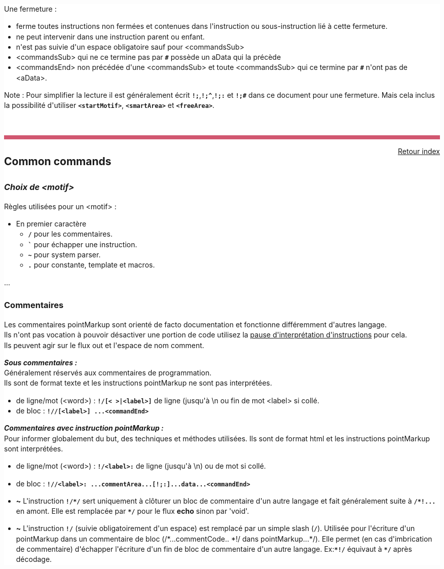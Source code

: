 Une fermeture :  

- ferme toutes instructions non fermées et contenues dans l'instruction ou sous-instruction lié à cette fermeture.  
- ne peut intervenir dans une instruction parent ou enfant.  
- n'est pas suivie d'un espace obligatoire sauf pour \<commandsSub>  
- \<commandsSub> qui ne ce termine pas par **`#`** possède un  aData qui la précède  
- \<commandsEnd> non précédée d'une \<commandsSub> et toute \<commandsSub> qui ce termine par **`#`** n'ont pas de  \<aData>.

Note : Pour simplifier la lecture il est généralement écrit **`!;`**,**`!;^`**,**`!;:`** et **`!;#`** dans ce document pour une fermeture. Mais cela inclus la possibilité d'utiliser **`<startMotif>`**, **`<smartArea>`** et **`<freeArea>`**.



<br><hr style="height:8px; background-color:rgb(209, 87, 112);border:0px">
<span id="dtEmbInst" style="float: right;">[Retour index](#docIndex)</span>

## Common commands  

### **_Choix de \<motif>_**  

Règles utilisées pour un \<motif> :  

- En premier caractère  
  - **`/`** pour les commentaires.  
  - <code>**`**</code> pour échapper une instruction.  
  - **`~`** pour system parser.  
  - **`.`** pour constante, template et macros.  

...
### Commentaires

Les commentaires pointMarkup sont orienté de facto documentation et fonctionne différemment d'autres langage.  
Ils n'ont pas vocation à pouvoir désactiver une portion de code utilisez la [pause d'interprétation d'instructions](#pauseInst) pour cela.  
Ils peuvent agir sur le flux out et l'espace de nom comment.  

_**Sous commentaires :**_  
Généralement réservés aux commentaires de programmation.  
Ils sont de format texte et les instructions pointMarkup ne sont pas interprétées.  

- de ligne/mot (\<word>) : **`!/[< >|<label>]`** de ligne (jusqu'à \n ou fin de mot \<label> si collé.  
- de bloc : **`!//[<label>] ...<commandEnd>`**

_**Commentaires avec instruction pointMarkup :**_  
Pour informer globalement du but, des techniques et méthodes utilisées. Ils sont de format html et les instructions pointMarkup sont interprétées.  

- de ligne/mot (\<word>) : **`!/<label>:`** de ligne (jusqu'à \n) ou de mot si collé.  
- de bloc : **`!//<label>: ...commentArea...[!;:]...data...<commandEnd>`**

- **~** L'instruction **`!/*/`** sert uniquement à clôturer un bloc de commentaire d'un autre langage et fait généralement suite à **`/*!...`** en amont. Elle est remplacée par **`*/`** pour le flux **echo** sinon par 'void'.
- **~** L'instruction **`!/`** (suivie obligatoirement d'un espace) est remplacé par un simple slash (**`/`**). Utilisée pour l'écriture d'un pointMarkup dans un commentaire de bloc (/*...commentCode.. \*!/ dans pointMarkup...\*/). Elle  permet (en cas d'imbrication de commentaire) d'échapper l'écriture d'un fin de bloc de commentaire d'un autre langage. Ex:**`*!/`** équivaut à **`*/`** après décodage.  
